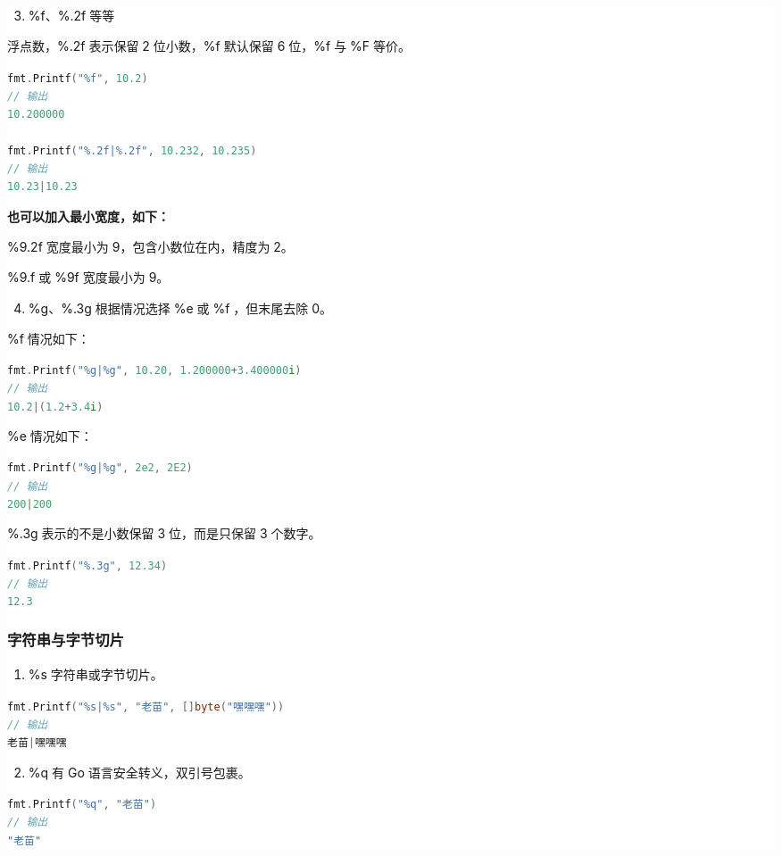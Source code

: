 3. %f、%.2f 等等

浮点数，%.2f 表示保留 2 位小数，%f 默认保留 6 位，%f 与 %F 等价。

```go
fmt.Printf("%f", 10.2)
// 输出
10.200000
 
fmt.Printf("%.2f|%.2f", 10.232, 10.235)
// 输出
10.23|10.23
```
**也可以加入最小宽度，如下：**

%9.2f 宽度最小为 9，包含小数位在内，精度为 2。

%9.f 或 %9f 宽度最小为 9。

4. %g、%.3g
根据情况选择 %e 或 %f ，但末尾去除 0。

%f 情况如下：

```go
fmt.Printf("%g|%g", 10.20, 1.200000+3.400000i)
// 输出
10.2|(1.2+3.4i)
```
%e 情况如下：

```go
fmt.Printf("%g|%g", 2e2, 2E2)
// 输出
200|200
```

%.3g 表示的不是小数保留 3 位，而是只保留 3 个数字。

```go
fmt.Printf("%.3g", 12.34)
// 输出
12.3
```

### 字符串与字节切片
1. %s
字符串或字节切片。

```go
fmt.Printf("%s|%s", "老苗", []byte("嘿嘿嘿"))
// 输出
老苗|嘿嘿嘿
```
2. %q
有 Go 语言安全转义，双引号包裹。
```go
fmt.Printf("%q", "老苗")
// 输出
"老苗"
```
